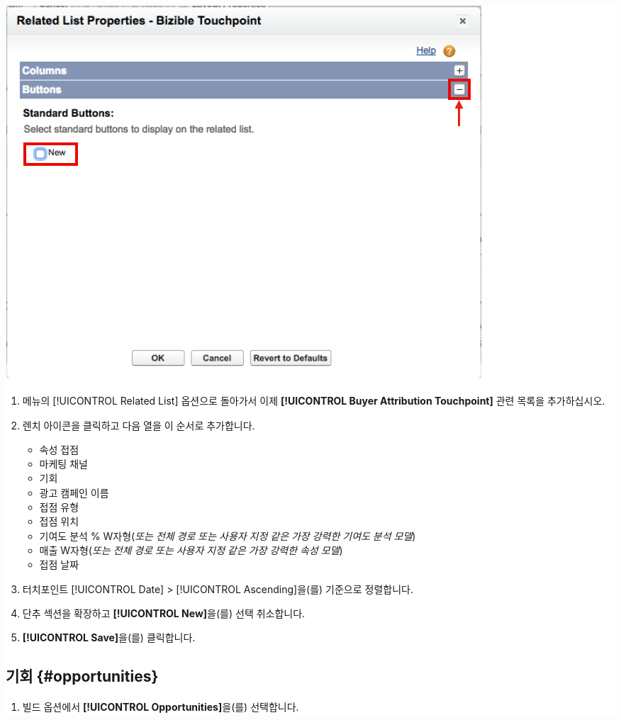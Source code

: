    ![](assets/7.png)

1. 메뉴의 [!UICONTROL Related List] 옵션으로 돌아가서 이제 **[!UICONTROL Buyer Attribution Touchpoint]** 관련 목록을 추가하십시오.

1. 렌치 아이콘을 클릭하고 다음 열을 이 순서로 추가합니다.

   * 속성 접점
   * 마케팅 채널
   * 기회
   * 광고 캠페인 이름
   * 접점 유형
   * 접점 위치
   * 기여도 분석 % W자형(_또는 전체 경로 또는 사용자 지정 같은 가장 강력한 기여도 분석 모델_)
   * 매출 W자형(_또는 전체 경로 또는 사용자 지정 같은 가장 강력한 속성 모델_)
   * 접점 날짜

1. 터치포인트 [!UICONTROL Date] > [!UICONTROL Ascending]을(를) 기준으로 정렬합니다.

1. 단추 섹션을 확장하고 **[!UICONTROL New]**&#x200B;을(를) 선택 취소합니다.

1. **[!UICONTROL Save]**&#x200B;을(를) 클릭합니다.

## 기회 {#opportunities}

1. 빌드 옵션에서 **[!UICONTROL Opportunities]**&#x200B;을(를) 선택합니다.

